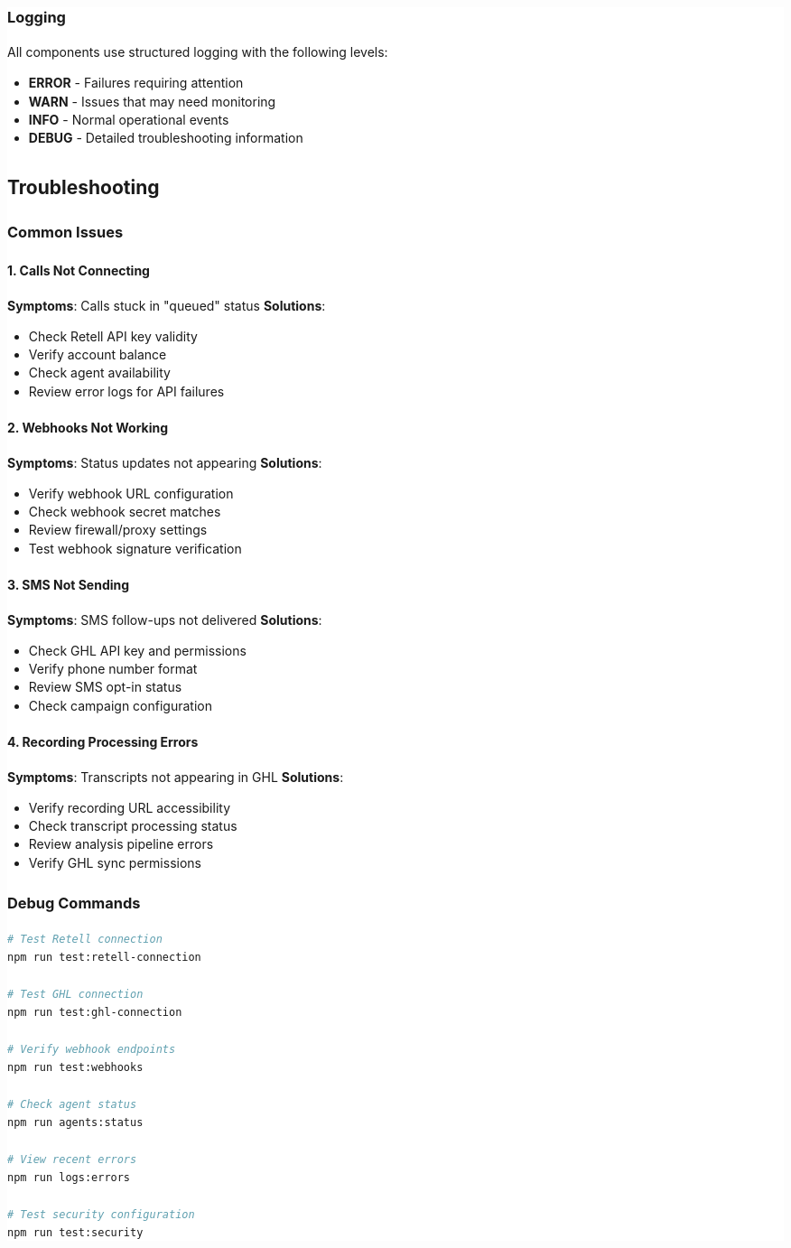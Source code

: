 ### Logging
All components use structured logging with the following levels:
- **ERROR** - Failures requiring attention
- **WARN** - Issues that may need monitoring
- **INFO** - Normal operational events
- **DEBUG** - Detailed troubleshooting information

## Troubleshooting

### Common Issues

#### 1. Calls Not Connecting
**Symptoms**: Calls stuck in "queued" status
**Solutions**:
- Check Retell API key validity
- Verify account balance
- Check agent availability
- Review error logs for API failures

#### 2. Webhooks Not Working
**Symptoms**: Status updates not appearing
**Solutions**:
- Verify webhook URL configuration
- Check webhook secret matches
- Review firewall/proxy settings
- Test webhook signature verification

#### 3. SMS Not Sending
**Symptoms**: SMS follow-ups not delivered
**Solutions**:
- Check GHL API key and permissions
- Verify phone number format
- Review SMS opt-in status
- Check campaign configuration

#### 4. Recording Processing Errors
**Symptoms**: Transcripts not appearing in GHL
**Solutions**:
- Verify recording URL accessibility
- Check transcript processing status
- Review analysis pipeline errors
- Verify GHL sync permissions

### Debug Commands
```bash
# Test Retell connection
npm run test:retell-connection

# Test GHL connection
npm run test:ghl-connection

# Verify webhook endpoints
npm run test:webhooks

# Check agent status
npm run agents:status

# View recent errors
npm run logs:errors

# Test security configuration
npm run test:security
```